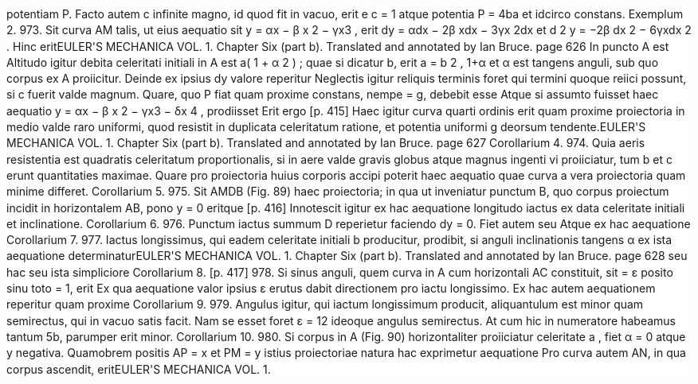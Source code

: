 potentiam P. Facto autem c infinite magno, id quod fit in vacuo, erit e c = 1 atque potentia
P = 4ba et idcirco constans.
Exemplum 2.
973. Sit curva AM talis, ut eius aequatio sit y = αx − β x 2 − γx3 , erit
dy = αdx − 2β xdx − 3γx 2dx et d 2 y = −2β dx 2 − 6γxdx 2 .
Hinc eritEULER'S MECHANICA VOL. 1.
Chapter Six (part b).
Translated and annotated by Ian Bruce.
page 626
In puncto A est
Altitudo igitur debita celeritati initiali in A est a( 1 + α 2 ) ; quae si dicatur b, erit a = b 2 ,
1+α
et α est tangens anguli, sub quo corpus ex A proiicitur. Deinde ex ipsius dy valore
reperitur
Neglectis igitur reliquis terminis foret
qui termini quoque reiici possunt, si c fuerit valde magnum. Quare, quo P fiat quam
proxime constans, nempe = g, debebit esse
Atque si assumto fuisset haec aequatio y = αx − β x 2 − γx3 − δx 4 ,
prodiisset
Erit ergo
[p. 415] Haec igitur curva quarti ordinis erit quam proxime proiectoria in medio valde
raro uniformi, quod resistit in duplicata celeritatum ratione, et potentia uniformi g
deorsum tendente.EULER'S MECHANICA VOL. 1.
Chapter Six (part b).
Translated and annotated by Ian Bruce.
page 627
Corollarium 4.
974. Quia aeris resistentia est quadratis celeritatum proportionalis, si in aere valde gravis
globus atque magnus ingenti vi proiiciatur, tum b et c erunt quantitaties maximae. Quare
pro proiectoria huius corporis accipi poterit haec aequatio
quae curva a vera proiectoria quam minime differet.
Corollarium 5.
975. Sit AMDB (Fig. 89) haec proiectoria; in qua ut inveniatur punctum B, quo corpus
proiectum incidit in horizontalem AB, pono y = 0 eritque
[p. 416] Innotescit igitur ex hac aequatione longitudo iactus ex data celeritate initiali et
inclinatione.
Corollarium 6.
976. Punctum iactus summum D reperietur faciendo dy = 0. Fiet autem
seu
Atque ex hac aequatione
Corollarium 7.
977. Iactus longissimus, qui eadem celeritate initiali b producitur, prodibit, si anguli
inclinationis tangens α ex ista aequatione determinaturEULER'S MECHANICA VOL. 1.
Chapter Six (part b).
Translated and annotated by Ian Bruce.
page 628
seu hac
seu ista simpliciore
Corollarium 8. [p. 417]
978. Si sinus anguli, quem curva in A cum horizontali AC constituit, sit = ε posito sinu
toto = 1, erit
Ex qua aequatione valor ipsius ε erutus dabit directionem pro iactu longissimo. Ex hac
autem aequationem reperitur quam proxime
Corollarium 9.
979. Angulus igitur, qui iactum longissimum producit, aliquantulum est minor quam
semirectus, qui in vacuo satis facit. Nam se esset
foret ε = 12 ideoque angulus semirectus. At cum hic in numeratore habeamus tantum
5b, parumper erit minor.
Corollarium 10.
980. Si corpus in A (Fig. 90) horizontaliter proiiciatur celeritate a , fiet α = 0 atque y
negativa. Quamobrem positis AP = x et PM = y istius proiectoriae natura hac exprimetur
aequatione
Pro curva autem AN, in qua corpus ascendit, eritEULER'S MECHANICA VOL. 1.